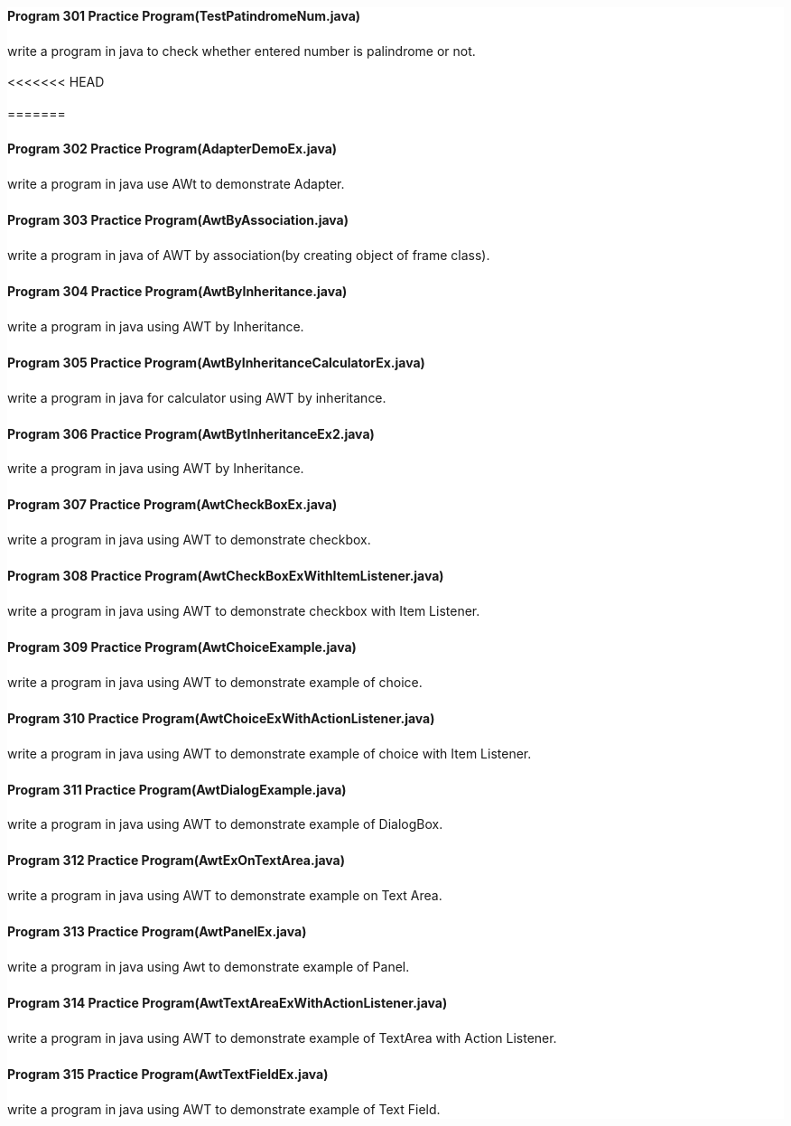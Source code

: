 #### Program 301 Practice Program(TestPatindromeNum.java)
write a program in java to check whether entered number is palindrome or not.

<<<<<<< HEAD

=======
#### Program 302 Practice Program(AdapterDemoEx.java)
write a program in java use AWt to demonstrate Adapter.

#### Program 303 Practice Program(AwtByAssociation.java)
write a program in java of AWT by association(by creating object of frame class).

#### Program 304 Practice Program(AwtByInheritance.java)
write a program in java using AWT by Inheritance.

#### Program 305 Practice Program(AwtByInheritanceCalculatorEx.java)
write a program in java for calculator using AWT by inheritance.

#### Program 306 Practice Program(AwtBytInheritanceEx2.java)
write a program in java using AWT by Inheritance.

#### Program 307 Practice Program(AwtCheckBoxEx.java)
write a program in java using AWT to demonstrate checkbox.

#### Program 308 Practice Program(AwtCheckBoxExWithItemListener.java)
write a program in java using AWT to demonstrate checkbox with Item Listener.

#### Program 309 Practice Program(AwtChoiceExample.java)
write a program in java using AWT to demonstrate example of choice.

#### Program 310 Practice Program(AwtChoiceExWithActionListener.java)
write a program in java using AWT to demonstrate example of choice with Item Listener.

#### Program 311 Practice Program(AwtDialogExample.java)
write a program in java using AWT to demonstrate example of DialogBox.

#### Program 312 Practice Program(AwtExOnTextArea.java)
write a program in java using AWT to demonstrate example on Text Area.

#### Program 313 Practice Program(AwtPanelEx.java)
write a program in java using Awt to demonstrate example of Panel.

#### Program 314 Practice Program(AwtTextAreaExWithActionListener.java)
write a program in java using AWT to demonstrate example of TextArea with Action Listener.

#### Program 315 Practice Program(AwtTextFieldEx.java)
write a program in java using AWT to demonstrate example of Text Field.
